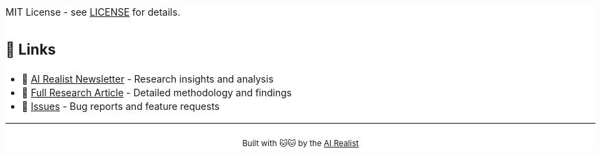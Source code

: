 MIT License - see [LICENSE](LICENSE) for details.

## 🔗 Links

- 📰 [AI Realist Newsletter](https://msukhareva.substack.com/) - Research insights and analysis
- 📖 [Full Research Article](https://msukhareva.substack.com/p/dont-believe-llm-flattery) - Detailed methodology and findings
- 🐛 [Issues](https://github.com/ktoetotam/ai-realist-sycophantBench/issues) - Bug reports and feature requests


---

<div align="center">
  <sub>Built with 🐱🐱 by the <a href="https://msukhareva.substack.com/">AI Realist</a></sub>
</div>


